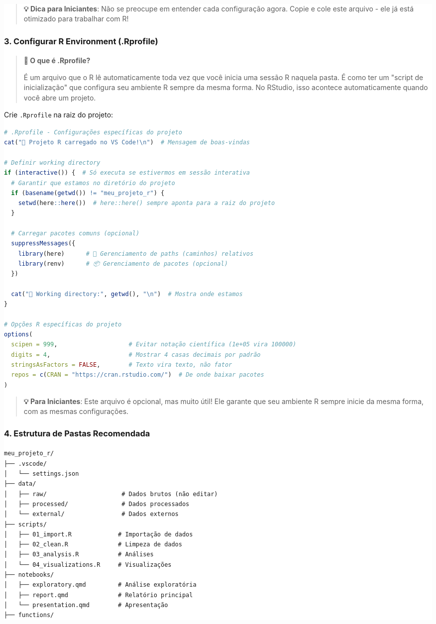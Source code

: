 
> **💡 Dica para Iniciantes**: Não se preocupe em entender cada configuração agora. Copie e cole este arquivo - ele já está otimizado para trabalhar com R!

### 3. **Configurar R Environment (.Rprofile)**

> **🤔 O que é .Rprofile?**
> 
> É um arquivo que o R lê automaticamente toda vez que você inicia uma sessão R naquela pasta. É como ter um "script de inicialização" que configura seu ambiente R sempre da mesma forma. No RStudio, isso acontece automaticamente quando você abre um projeto.

Crie `.Rprofile` na raiz do projeto:

```r
# .Rprofile - Configurações específicas do projeto
cat("🚀 Projeto R carregado no VS Code!\n")  # Mensagem de boas-vindas

# Definir working directory
if (interactive()) {  # Só executa se estivermos em sessão interativa
  # Garantir que estamos no diretório do projeto
  if (basename(getwd()) != "meu_projeto_r") {
    setwd(here::here())  # here::here() sempre aponta para a raiz do projeto
  }
  
  # Carregar pacotes comuns (opcional)
  suppressMessages({
    library(here)      # 📍 Gerenciamento de paths (caminhos) relativos
    library(renv)      # 📦 Gerenciamento de pacotes (opcional)
  })
  
  cat("📁 Working directory:", getwd(), "\n")  # Mostra onde estamos
}

# Opções R específicas do projeto
options(
  scipen = 999,                    # Evitar notação científica (1e+05 vira 100000)
  digits = 4,                      # Mostrar 4 casas decimais por padrão
  stringsAsFactors = FALSE,        # Texto vira texto, não fator
  repos = c(CRAN = "https://cran.rstudio.com/")  # De onde baixar pacotes
)
```

> **💡 Para Iniciantes**: Este arquivo é opcional, mas muito útil! Ele garante que seu ambiente R sempre inicie da mesma forma, com as mesmas configurações.

### 4. **Estrutura de Pastas Recomendada**

```
meu_projeto_r/
├── .vscode/
│   └── settings.json
├── data/
│   ├── raw/                     # Dados brutos (não editar)
│   ├── processed/               # Dados processados
│   └── external/                # Dados externos
├── scripts/
│   ├── 01_import.R             # Importação de dados
│   ├── 02_clean.R              # Limpeza de dados
│   ├── 03_analysis.R           # Análises
│   └── 04_visualizations.R     # Visualizações
├── notebooks/
│   ├── exploratory.qmd         # Análise exploratória
│   ├── report.qmd              # Relatório principal
│   └── presentation.qmd        # Apresentação
├── functions/
```